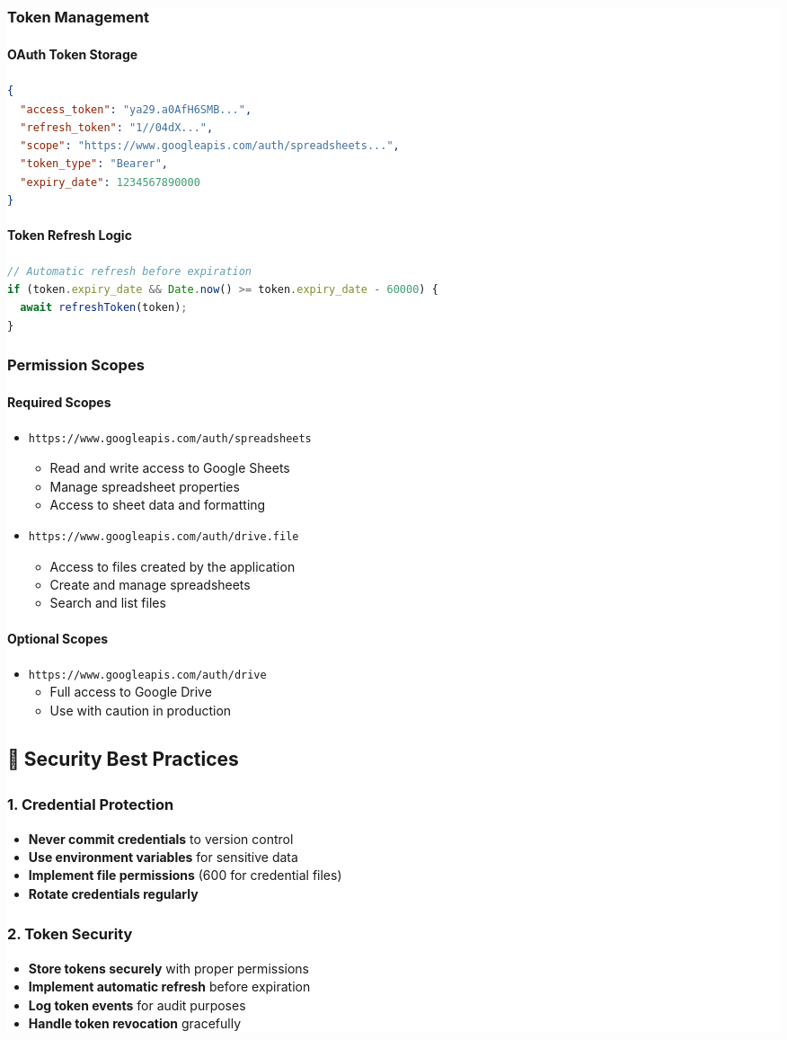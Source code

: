 ### Token Management

#### OAuth Token Storage
```json
{
  "access_token": "ya29.a0AfH6SMB...",
  "refresh_token": "1//04dX...",
  "scope": "https://www.googleapis.com/auth/spreadsheets...",
  "token_type": "Bearer",
  "expiry_date": 1234567890000
}
```

#### Token Refresh Logic
```javascript
// Automatic refresh before expiration
if (token.expiry_date && Date.now() >= token.expiry_date - 60000) {
  await refreshToken(token);
}
```

### Permission Scopes

#### Required Scopes
- `https://www.googleapis.com/auth/spreadsheets`
  - Read and write access to Google Sheets
  - Manage spreadsheet properties
  - Access to sheet data and formatting

- `https://www.googleapis.com/auth/drive.file`
  - Access to files created by the application
  - Create and manage spreadsheets
  - Search and list files

#### Optional Scopes
- `https://www.googleapis.com/auth/drive`
  - Full access to Google Drive
  - Use with caution in production

## 🚨 Security Best Practices

### 1. Credential Protection
- **Never commit credentials** to version control
- **Use environment variables** for sensitive data
- **Implement file permissions** (600 for credential files)
- **Rotate credentials regularly**

### 2. Token Security
- **Store tokens securely** with proper permissions
- **Implement automatic refresh** before expiration
- **Log token events** for audit purposes
- **Handle token revocation** gracefully
